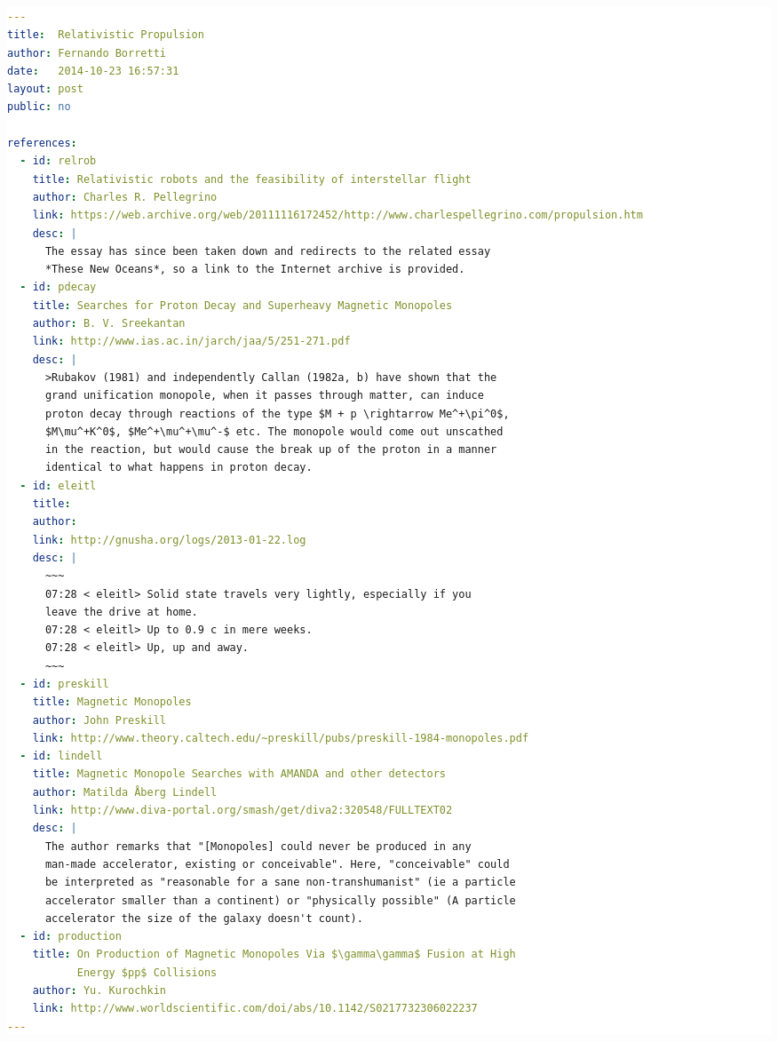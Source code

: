 ```yaml
---
title:  Relativistic Propulsion
author: Fernando Borretti
date:   2014-10-23 16:57:31
layout: post
public: no

references:
  - id: relrob
    title: Relativistic robots and the feasibility of interstellar flight
    author: Charles R. Pellegrino
    link: https://web.archive.org/web/20111116172452/http://www.charlespellegrino.com/propulsion.htm
    desc: |
      The essay has since been taken down and redirects to the related essay
      *These New Oceans*, so a link to the Internet archive is provided.
  - id: pdecay
    title: Searches for Proton Decay and Superheavy Magnetic Monopoles
    author: B. V. Sreekantan
    link: http://www.ias.ac.in/jarch/jaa/5/251-271.pdf
    desc: |
      >Rubakov (1981) and independently Callan (1982a, b) have shown that the
      grand unification monopole, when it passes through matter, can induce
      proton decay through reactions of the type $M + p \rightarrow Me^+\pi^0$,
      $M\mu^+K^0$, $Me^+\mu^+\mu^-$ etc. The monopole would come out unscathed
      in the reaction, but would cause the break up of the proton in a manner
      identical to what happens in proton decay.
  - id: eleitl
    title:
    author:
    link: http://gnusha.org/logs/2013-01-22.log
    desc: |
      ~~~
      07:28 < eleitl> Solid state travels very lightly, especially if you
      leave the drive at home.
      07:28 < eleitl> Up to 0.9 c in mere weeks.
      07:28 < eleitl> Up, up and away.
      ~~~
  - id: preskill
    title: Magnetic Monopoles
    author: John Preskill
    link: http://www.theory.caltech.edu/~preskill/pubs/preskill-1984-monopoles.pdf
  - id: lindell
    title: Magnetic Monopole Searches with AMANDA and other detectors
    author: Matilda Åberg Lindell
    link: http://www.diva-portal.org/smash/get/diva2:320548/FULLTEXT02
    desc: |
      The author remarks that "[Monopoles] could never be produced in any
      man-made accelerator, existing or conceivable". Here, "conceivable" could
      be interpreted as "reasonable for a sane non-transhumanist" (ie a particle
      accelerator smaller than a continent) or "physically possible" (A particle
      accelerator the size of the galaxy doesn't count).
  - id: production
    title: On Production of Magnetic Monopoles Via $\gamma\gamma$ Fusion at High
           Energy $pp$ Collisions
    author: Yu. Kurochkin
    link: http://www.worldscientific.com/doi/abs/10.1142/S0217732306022237
---
```


[mag]: http://en.wikipedia.org/wiki/Magnetic_monopole
[kardashev]: http://en.wikipedia.org/wiki/Kardashev_scale
[magsail]: http://en.wikipedia.org/wiki/Magnetic_sail